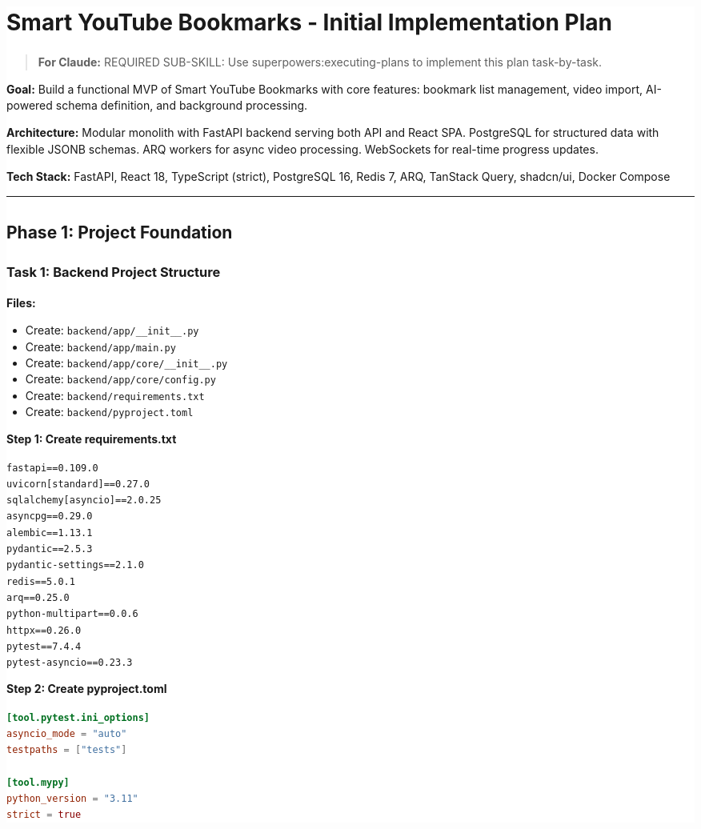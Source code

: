 # Smart YouTube Bookmarks - Initial Implementation Plan

> **For Claude:** REQUIRED SUB-SKILL: Use superpowers:executing-plans to implement this plan task-by-task.

**Goal:** Build a functional MVP of Smart YouTube Bookmarks with core features: bookmark list management, video import, AI-powered schema definition, and background processing.

**Architecture:** Modular monolith with FastAPI backend serving both API and React SPA. PostgreSQL for structured data with flexible JSONB schemas. ARQ workers for async video processing. WebSockets for real-time progress updates.

**Tech Stack:** FastAPI, React 18, TypeScript (strict), PostgreSQL 16, Redis 7, ARQ, TanStack Query, shadcn/ui, Docker Compose

---

## Phase 1: Project Foundation

### Task 1: Backend Project Structure

**Files:**
- Create: `backend/app/__init__.py`
- Create: `backend/app/main.py`
- Create: `backend/app/core/__init__.py`
- Create: `backend/app/core/config.py`
- Create: `backend/requirements.txt`
- Create: `backend/pyproject.toml`

**Step 1: Create requirements.txt**

```txt
fastapi==0.109.0
uvicorn[standard]==0.27.0
sqlalchemy[asyncio]==2.0.25
asyncpg==0.29.0
alembic==1.13.1
pydantic==2.5.3
pydantic-settings==2.1.0
redis==5.0.1
arq==0.25.0
python-multipart==0.0.6
httpx==0.26.0
pytest==7.4.4
pytest-asyncio==0.23.3
```

**Step 2: Create pyproject.toml**

```toml
[tool.pytest.ini_options]
asyncio_mode = "auto"
testpaths = ["tests"]

[tool.mypy]
python_version = "3.11"
strict = true
```
